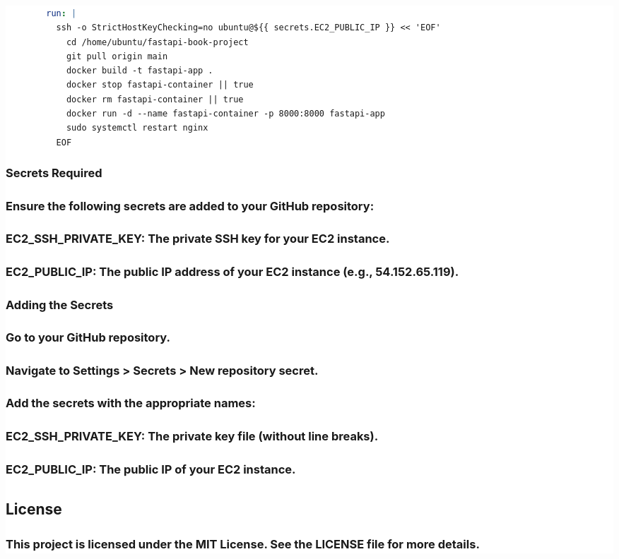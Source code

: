 ```yaml
        run: |
          ssh -o StrictHostKeyChecking=no ubuntu@${{ secrets.EC2_PUBLIC_IP }} << 'EOF'
            cd /home/ubuntu/fastapi-book-project
            git pull origin main
            docker build -t fastapi-app .
            docker stop fastapi-container || true
            docker rm fastapi-container || true
            docker run -d --name fastapi-container -p 8000:8000 fastapi-app
            sudo systemctl restart nginx
          EOF
``` 

### Secrets Required
### Ensure the following secrets are added to your GitHub repository:

### EC2_SSH_PRIVATE_KEY: The private SSH key for your EC2 instance.
### EC2_PUBLIC_IP: The public IP address of your EC2 instance (e.g., 54.152.65.119).
### Adding the Secrets
### Go to your GitHub repository.
### Navigate to Settings > Secrets > New repository secret.
### Add the secrets with the appropriate names:
### EC2_SSH_PRIVATE_KEY: The private key file (without line breaks).
### EC2_PUBLIC_IP: The public IP of your EC2 instance.
## License
### This project is licensed under the MIT License. See the LICENSE file for more details.